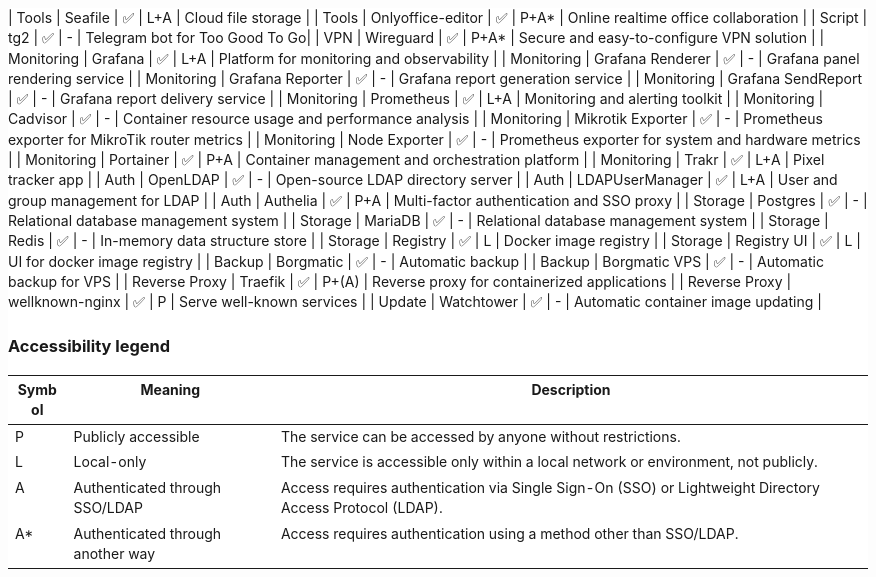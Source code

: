 | Tools | Seafile | ✅ | L+A | Cloud file storage |
| Tools | Onlyoffice-editor | ✅ | P+A* | Online realtime office collaboration |
| Script | tg2 | ✅ | - | Telegram bot for Too Good To Go|
| VPN | Wireguard | ✅ | P+A* | Secure and easy-to-configure VPN solution |
| Monitoring | Grafana | ✅ | L+A | Platform for monitoring and observability |
| Monitoring | Grafana Renderer | ✅ | - | Grafana panel rendering service |
| Monitoring | Grafana Reporter | ✅ | - | Grafana report generation service |
| Monitoring | Grafana SendReport | ✅ | - | Grafana report delivery service |
| Monitoring | Prometheus | ✅ | L+A | Monitoring and alerting toolkit |
| Monitoring | Cadvisor | ✅ | - | Container resource usage and performance analysis |
| Monitoring | Mikrotik Exporter | ✅ | - | Prometheus exporter for MikroTik router metrics |
| Monitoring | Node Exporter | ✅ | - | Prometheus exporter for system and hardware metrics |
| Monitoring | Portainer | ✅ | P+A | Container management and orchestration platform |
| Monitoring | Trakr | ✅ | L+A | Pixel tracker app |
| Auth | OpenLDAP | ✅ | - | Open-source LDAP directory server |
| Auth | LDAPUserManager | ✅ | L+A | User and group management for LDAP |
| Auth | Authelia | ✅ | P+A | Multi-factor authentication and SSO proxy |
| Storage | Postgres | ✅ | - | Relational database management system |
| Storage | MariaDB | ✅ | - | Relational database management system |
| Storage | Redis | ✅ | - | In-memory data structure store |
| Storage | Registry | ✅ | L | Docker image registry |
| Storage | Registry UI | ✅ | L | UI for docker image registry |
| Backup | Borgmatic | ✅ | - | Automatic backup |
| Backup | Borgmatic VPS | ✅ | - | Automatic backup for VPS |
| Reverse Proxy | Traefik | ✅ | P+(A) | Reverse proxy for containerized applications |
| Reverse Proxy | wellknown-nginx | ✅ | P | Serve well-known services |
| Update | Watchtower | ✅ | - | Automatic container image updating |


### Accessibility legend

| Symbol | Meaning | Description |
| ------ | ------- | ----------- |
| P      | Publicly accessible | The service can be accessed by anyone without restrictions. |
| L      | Local-only | The service is accessible only within a local network or environment, not publicly. |
| A      | Authenticated through SSO/LDAP | Access requires authentication via Single Sign-On (SSO) or Lightweight Directory Access Protocol (LDAP). |
| A*     | Authenticated through another way | Access requires authentication using a method other than SSO/LDAP. |
